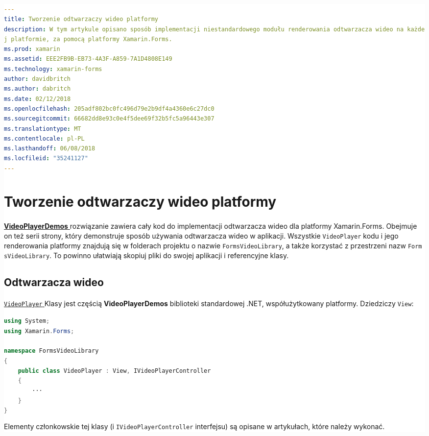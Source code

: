 ```yaml
---
title: Tworzenie odtwarzaczy wideo platformy
description: W tym artykule opisano sposób implementacji niestandardowego modułu renderowania odtwarzacza wideo na każdej platformie, za pomocą platformy Xamarin.Forms.
ms.prod: xamarin
ms.assetid: EEE2FB9B-EB73-4A3F-A859-7A1D4808E149
ms.technology: xamarin-forms
author: davidbritch
ms.author: dabritch
ms.date: 02/12/2018
ms.openlocfilehash: 205adf802bc0fc496d79e2b9df4a4360e6c27dc0
ms.sourcegitcommit: 66682dd8e93c0e4f5dee69f32b5fc5a96443e307
ms.translationtype: MT
ms.contentlocale: pl-PL
ms.lasthandoff: 06/08/2018
ms.locfileid: "35241127"
---
```

# <a name="creating-the-platform-video-players"></a>Tworzenie odtwarzaczy wideo platformy

[ **VideoPlayerDemos** ](https://developer.xamarin.com/samples/xamarin-forms/customrenderers/VideoPlayerDemos/) rozwiązanie zawiera cały kod do implementacji odtwarzacza wideo dla platformy Xamarin.Forms. Obejmuje on też serii strony, który demonstruje sposób używania odtwarzacza wideo w aplikacji. Wszystkie `VideoPlayer` kodu i jego renderowania platformy znajdują się w folderach projektu o nazwie `FormsVideoLibrary`, a także korzystać z przestrzeni nazw `FormsVideoLibrary`. To powinno ułatwiają skopiuj pliki do swojej aplikacji i referencyjne klasy.

## <a name="the-video-player"></a>Odtwarzacza wideo

[ `VideoPlayer` ](https://github.com/xamarin/xamarin-forms-samples/blob/master/CustomRenderers/VideoPlayerDemos/VideoPlayerDemos/VideoPlayerDemos/VideoPlayer.cs) Klasy jest częścią **VideoPlayerDemos** biblioteki standardowej .NET, współużytkowany platformy. Dziedziczy `View`:

```csharp
using System;
using Xamarin.Forms;

namespace FormsVideoLibrary
{
    public class VideoPlayer : View, IVideoPlayerController
    {
        ···
    }
}
```

Elementy członkowskie tej klasy (i `IVideoPlayerController` interfejsu) są opisane w artykułach, które należy wykonać.
